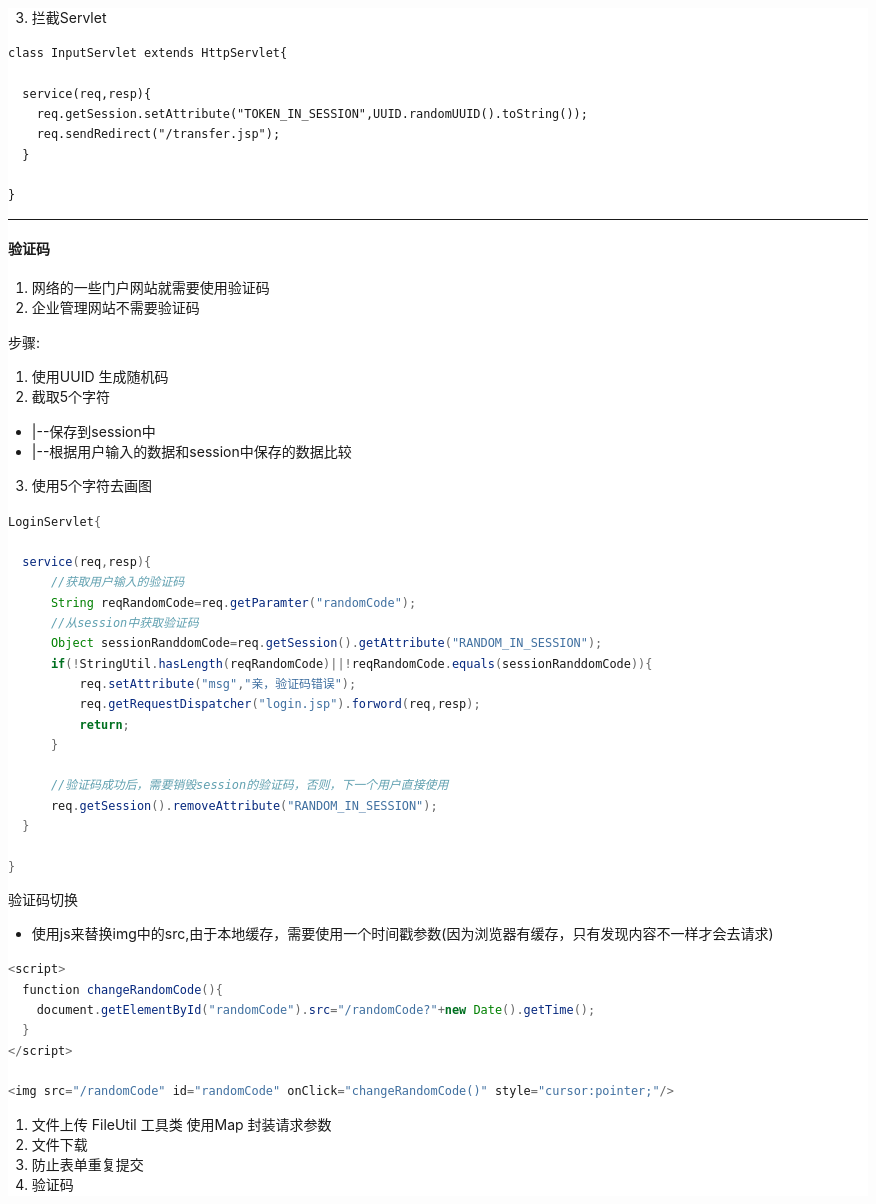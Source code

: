 3. 拦截Servlet

```
class InputServlet extends HttpServlet{

  service(req,resp){
    req.getSession.setAttribute("TOKEN_IN_SESSION",UUID.randomUUID().toString());
    req.sendRedirect("/transfer.jsp");
  }

}
```

---

#### 验证码
1. 网络的一些门户网站就需要使用验证码
2. 企业管理网站不需要验证码

步骤:
1. 使用UUID 生成随机码
2. 截取5个字符
  * |--保存到session中
  * |--根据用户输入的数据和session中保存的数据比较
3. 使用5个字符去画图

```java
LoginServlet{

  service(req,resp){
      //获取用户输入的验证码
      String reqRandomCode=req.getParamter("randomCode");
      //从session中获取验证码
      Object sessionRanddomCode=req.getSession().getAttribute("RANDOM_IN_SESSION");
      if(!StringUtil.hasLength(reqRandomCode)||!reqRandomCode.equals(sessionRanddomCode)){
          req.setAttribute("msg","亲，验证码错误");
          req.getRequestDispatcher("login.jsp").forword(req,resp);
          return;
      }

      //验证码成功后，需要销毁session的验证码，否则，下一个用户直接使用
      req.getSession().removeAttribute("RANDOM_IN_SESSION");
  }

}
```

验证码切换
* 使用js来替换img中的src,由于本地缓存，需要使用一个时间戳参数(因为浏览器有缓存，只有发现内容不一样才会去请求)

```java
<script>
  function changeRandomCode(){
    document.getElementById("randomCode").src="/randomCode?"+new Date().getTime();
  }
</script>

<img src="/randomCode" id="randomCode" onClick="changeRandomCode()" style="cursor:pointer;"/>
```

1. 文件上传
FileUtil 工具类
使用Map 封装请求参数
2. 文件下载
3. 防止表单重复提交
4. 验证码
